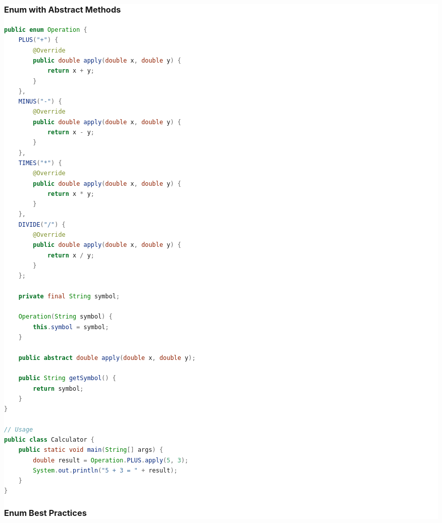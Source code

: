 ### Enum with Abstract Methods

```java
public enum Operation {
    PLUS("+") {
        @Override
        public double apply(double x, double y) {
            return x + y;
        }
    },
    MINUS("-") {
        @Override
        public double apply(double x, double y) {
            return x - y;
        }
    },
    TIMES("*") {
        @Override
        public double apply(double x, double y) {
            return x * y;
        }
    },
    DIVIDE("/") {
        @Override
        public double apply(double x, double y) {
            return x / y;
        }
    };

    private final String symbol;

    Operation(String symbol) {
        this.symbol = symbol;
    }

    public abstract double apply(double x, double y);

    public String getSymbol() {
        return symbol;
    }
}

// Usage
public class Calculator {
    public static void main(String[] args) {
        double result = Operation.PLUS.apply(5, 3);
        System.out.println("5 + 3 = " + result);
    }
}
```

### Enum Best Practices
